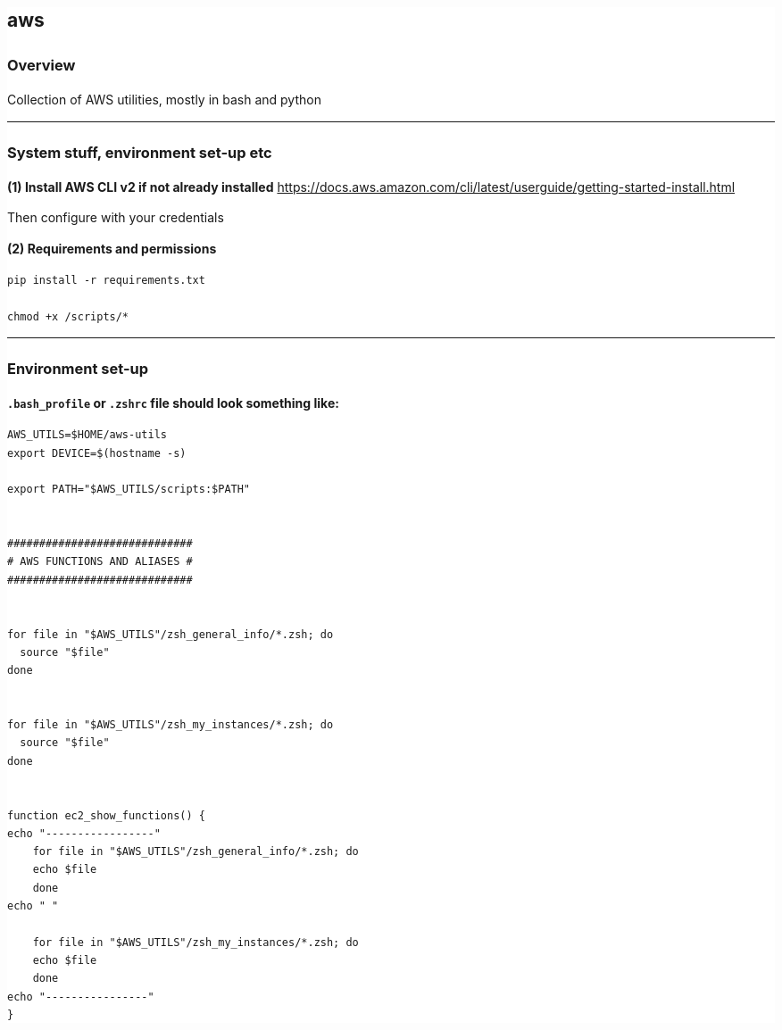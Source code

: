 ## aws

### Overview
Collection of AWS utilities, mostly in bash and python

---

### System stuff, environment set-up etc

__(1) Install AWS CLI v2 if not already installed__
https://docs.aws.amazon.com/cli/latest/userguide/getting-started-install.html 

Then configure with your credentials

__(2) Requirements and permissions__

```
pip install -r requirements.txt

chmod +x /scripts/*

```
---

### Environment set-up
__`.bash_profile` or `.zshrc` file should look something like:__

```
AWS_UTILS=$HOME/aws-utils
export DEVICE=$(hostname -s)

export PATH="$AWS_UTILS/scripts:$PATH"


#############################
# AWS FUNCTIONS AND ALIASES #
#############################


for file in "$AWS_UTILS"/zsh_general_info/*.zsh; do
  source "$file"
done


for file in "$AWS_UTILS"/zsh_my_instances/*.zsh; do
  source "$file"
done


function ec2_show_functions() {
echo "-----------------"
    for file in "$AWS_UTILS"/zsh_general_info/*.zsh; do
    echo $file
    done
echo " "

    for file in "$AWS_UTILS"/zsh_my_instances/*.zsh; do
    echo $file
    done
echo "----------------"
}
```
